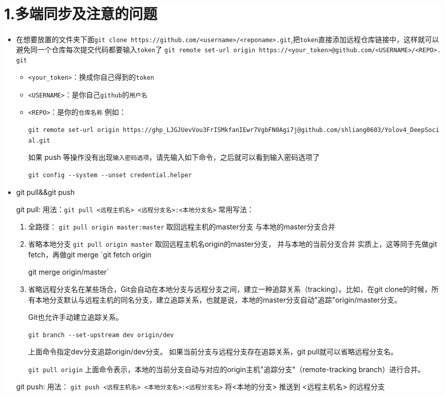 # 1.多端同步及注意的问题

- 在想要放置的文件夹下面`git clone https://github.com/<username>/<reponame>.git`,把`token`直接添加远程仓库链接中，这样就可以避免同一个仓库每次提交代码都要输入`token`了
  `git remote set-url origin https://<your_token>@github.com/<USERNAME>/<REPO>.git`

  - `<your_token>`：换成你自己得到的`token`

  - `<USERNAME>`：是你自己`github`的`用户名`

  - `<REPO>`：是你的`仓库名称`
    例如：

    ```shell
    git remote set-url origin https://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@github.com/shliang0603/Yolov4_DeepSocial.git
    ```

    

    如果 push 等操作没有出现`输入密码选项`，请先输入如下命令，之后就可以看到输入密码选项了

    ```shell
    git config --system --unset credential.helper
    ```

- git pull&&git push

  git pull:
  用法：`git pull <远程主机名> <远程分支名>:<本地分支名>`
  常用写法：

  1. 全路径：
     `git pull origin master:master`
     取回远程主机的master分支 与本地的master分支合并

  2. 省略本地分支
     `git pull origin master`
     取回远程主机名origin的master分支， 并与本地的当前分支合并
     实质上，这等同于先做git fetch，再做git merge
     `git fetch origin

     git merge origin/master`

  3. 省略远程分支名在某些场合，Git会自动在本地分支与远程分支之间，建立一种追踪关系（tracking）。比如，在git clone的时候，所有本地分支默认与远程主机的同名分支，建立追踪关系，也就是说，本地的master分支自动"追踪"origin/master分支。

     Git也允许手动建立追踪关系。


     `git branch --set-upstream dev origin/dev`

     上面命令指定dev分支追踪origin/dev分支。
     如果当前分支与远程分支存在追踪关系，git pull就可以省略远程分支名。

     `git pull origin`
     上面命令表示，本地的当前分支自动与对应的origin主机"追踪分支"（remote-tracking branch）进行合并。

  git push:
  用法：
  `git push <远程主机名> <本地分支名>:<远程分支名>`
  将<本地的分支> 推送到 <远程主机名> 的远程分支
